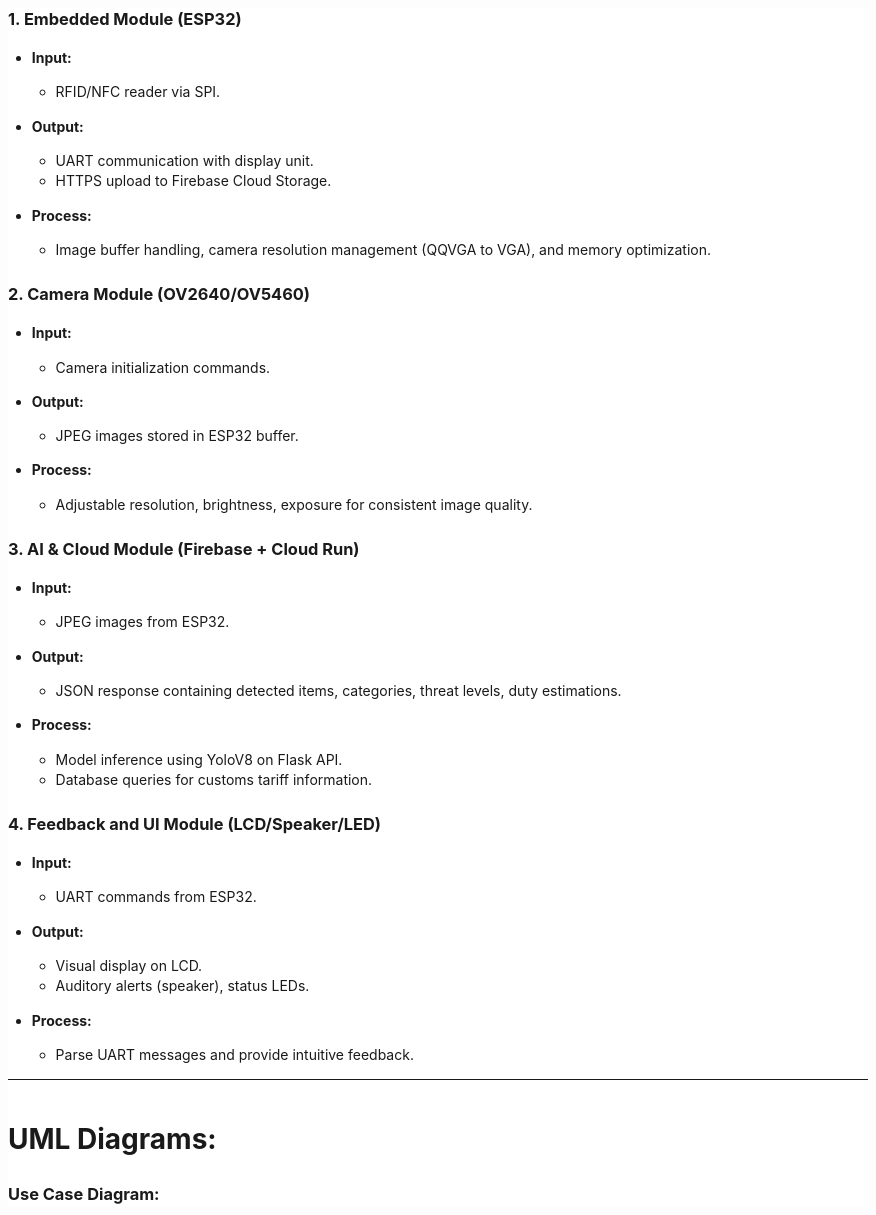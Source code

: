 ### 1. **Embedded Module (ESP32)**

* **Input:**

  * RFID/NFC reader via SPI.
* **Output:**

  * UART communication with display unit.
  * HTTPS upload to Firebase Cloud Storage.
* **Process:**

  * Image buffer handling, camera resolution management (QQVGA to VGA), and memory optimization.

### 2. **Camera Module (OV2640/OV5460)**

* **Input:**

  * Camera initialization commands.
* **Output:**

  * JPEG images stored in ESP32 buffer.
* **Process:**

  * Adjustable resolution, brightness, exposure for consistent image quality.

### 3. **AI & Cloud Module (Firebase + Cloud Run)**

* **Input:**

  * JPEG images from ESP32.
* **Output:**

  * JSON response containing detected items, categories, threat levels, duty estimations.
* **Process:**

  * Model inference using YoloV8 on Flask API.
  * Database queries for customs tariff information.

### 4. **Feedback and UI Module (LCD/Speaker/LED)**

* **Input:**

  * UART commands from ESP32.
* **Output:**

  * Visual display on LCD.
  * Auditory alerts (speaker), status LEDs.
* **Process:**

  * Parse UART messages and provide intuitive feedback.

---

# UML Diagrams:

### Use Case Diagram:
